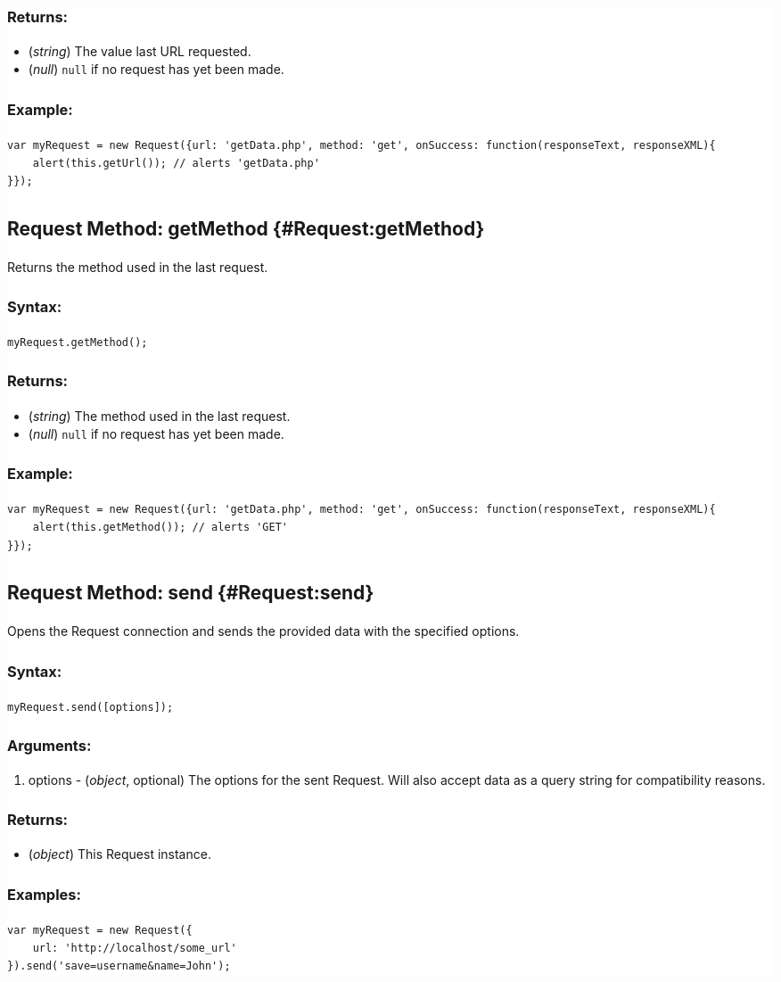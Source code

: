 ### Returns:

* (*string*) The value last URL requested.
* (*null*) `null` if no request has yet been made.

### Example:

	var myRequest = new Request({url: 'getData.php', method: 'get', onSuccess: function(responseText, responseXML){
		alert(this.getUrl()); // alerts 'getData.php'
	}});

Request Method: getMethod {#Request:getMethod}
--------------------------------------

Returns the method used in the last request.

### Syntax:

	myRequest.getMethod();

### Returns:

* (*string*) The method used in the last request.
* (*null*) `null` if no request has yet been made.

### Example:

	var myRequest = new Request({url: 'getData.php', method: 'get', onSuccess: function(responseText, responseXML){
		alert(this.getMethod()); // alerts 'GET'
	}});

Request Method: send {#Request:send}
----------------------------

Opens the Request connection and sends the provided data with the specified options.

### Syntax:

	myRequest.send([options]);

### Arguments:

1. options - (*object*, optional) The options for the sent Request.  Will also accept data as a query string for compatibility reasons.

### Returns:

* (*object*) This Request instance.

### Examples:

	var myRequest = new Request({
		url: 'http://localhost/some_url'
	}).send('save=username&name=John');


[$]: /core/Element/Element/#Window:dollar
[Request:send]: #Request:send
[Element.Properties]: /core/Element/Element/#Element-Properties
[URI]: /more/Types/URI
[Chain]: /core/Class/Class.Extras#Chain
[Events]: /core/Class/Class.Extras#Events
[Options]: /core/Class/Class.Extras#Options
[Object:toQueryString]: /core/Types/Object#Object:Object-toQueryString
[Element:toQueryString]: /core/Element/Element#Element:toQueryString
